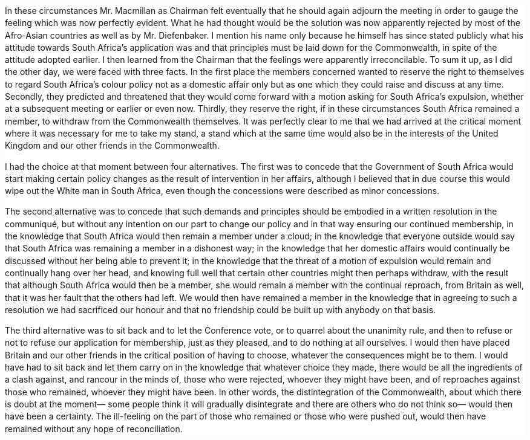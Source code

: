 <p>In these circumstances Mr. Macmillan as Chairman felt eventually that he should again adjourn the meeting in order to gauge the feeling which was now perfectly evident. What he had thought would be the solution was now apparently rejected by most of the Afro-Asian countries as well as by Mr. Diefenbaker. I mention his name only because he himself has since stated publicly what his attitude towards South Africa&#x2019;s application was and that principles must be laid down for the Commonwealth, in spite of the attitude adopted earlier. I then learned from the Chairman that the feelings were apparently irreconcilable. To sum it up, as I did the other day, we were faced with three facts. In the first place the members concerned wanted to reserve the right to themselves to regard South Africa&#x2019;s colour policy not as a domestic affair only but as one which they could raise and discuss at any time. Secondly, they predicted and threatened that they would come forward with a motion asking for South Africa&#x2019;s expulsion, whether at a subsequent meeting or earlier or even now. Thirdly, they reserve the right, if in these circumstances South Africa remained a <span class="col_3501-3502" refersTo="page_0347"/>member, to withdraw from the Commonwealth themselves. It was perfectly clear to me that we had arrived at the critical moment where it was necessary for me to take my stand, a stand which at the same time would also be in the interests of the United Kingdom and our other friends in the Commonwealth.</p>

<p>I had the choice at that moment between four alternatives. The first was to concede that the Government of South Africa would start making certain policy changes as the result of intervention in her affairs, although I believed that in due course this would wipe out the White man in South Africa, even though the concessions were described as minor concessions.</p>

<p>The second alternative was to concede that such demands and principles should be embodied in a written resolution in the communiqu&#x00E9;, but without any intention on our part to change our policy and in that way ensuring our continued membership, in the knowledge that South Africa would then remain a member under a cloud; in the knowledge that everyone outside would say that South Africa was remaining a member in a dishonest way; in the knowledge that her domestic affairs would continually be discussed without her being able to prevent it; in the knowledge that the threat of a motion of expulsion would remain and continually hang over her head, and knowing full well that certain other countries might then perhaps withdraw, with the result that although South Africa would then be a member, she would remain a member with the continual reproach, from Britain as well, that it was her fault that the others had left. We would then have remained a member in the knowledge that in agreeing to such a resolution we had sacrificed our honour and that no friendship could be built up with anybody on that basis.</p>

<p>The third alternative was to sit back and to let the Conference vote, or to quarrel about the unanimity rule, and then to refuse or not to refuse our application for membership, just as they pleased, and to do nothing at all ourselves. I would then have placed Britain and our other friends in the critical position of having to choose, whatever the consequences might be to them. I would have had to sit back and let them carry on in the knowledge that whatever choice they made, there would be all the ingredients of a clash against, and rancour in the minds of, those who were rejected, whoever they might have been, and of reproaches against those who remained, whoever they might have been. In other words, the distintegration of the Commonwealth, about which there is doubt at the moment&#x2014; some people think it will gradually disintegrate and there are others who do not think so&#x2014; would then have been a certainty. The ill-feeling on the part of those who remained or those who were pushed out, would then have remained without any hope of reconciliation.</p>
